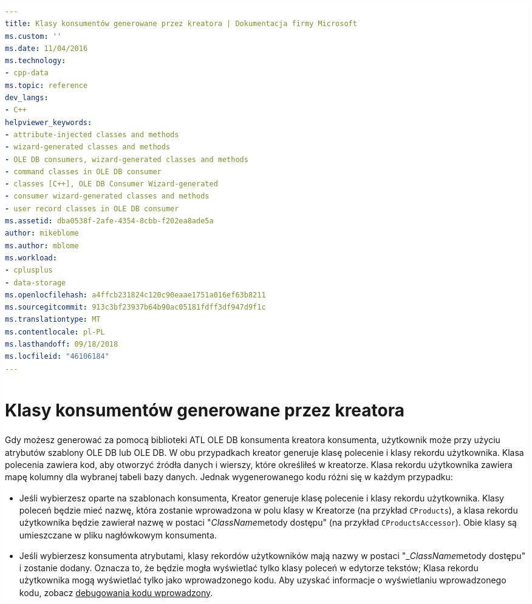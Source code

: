 ```yaml
---
title: Klasy konsumentów generowane przez kreatora | Dokumentacja firmy Microsoft
ms.custom: ''
ms.date: 11/04/2016
ms.technology:
- cpp-data
ms.topic: reference
dev_langs:
- C++
helpviewer_keywords:
- attribute-injected classes and methods
- wizard-generated classes and methods
- OLE DB consumers, wizard-generated classes and methods
- command classes in OLE DB consumer
- classes [C++], OLE DB Consumer Wizard-generated
- consumer wizard-generated classes and methods
- user record classes in OLE DB consumer
ms.assetid: dba0538f-2afe-4354-8cbb-f202ea8ade5a
author: mikeblome
ms.author: mblome
ms.workload:
- cplusplus
- data-storage
ms.openlocfilehash: a4ffcb231824c120c90eaae1751a016ef63b8211
ms.sourcegitcommit: 913c3bf23937b64b90ac05181fdff3df947d9f1c
ms.translationtype: MT
ms.contentlocale: pl-PL
ms.lasthandoff: 09/18/2018
ms.locfileid: "46106184"
---
```

# <a name="consumer-wizard-generated-classes"></a>Klasy konsumentów generowane przez kreatora

Gdy możesz generować za pomocą biblioteki ATL OLE DB konsumenta kreatora konsumenta, użytkownik może przy użyciu atrybutów szablony OLE DB lub OLE DB. W obu przypadkach kreator generuje klasę polecenie i klasy rekordu użytkownika. Klasa polecenia zawiera kod, aby otworzyć źródła danych i wierszy, które określiłeś w kreatorze. Klasa rekordu użytkownika zawiera mapę kolumny dla wybranej tabeli bazy danych. Jednak wygenerowanego kodu różni się w każdym przypadku:  
  
- Jeśli wybierzesz oparte na szablonach konsumenta, Kreator generuje klasę polecenie i klasy rekordu użytkownika. Klasy poleceń będzie mieć nazwę, która zostanie wprowadzona w polu klasy w Kreatorze (na przykład `CProducts`), a klasa rekordu użytkownika będzie zawierał nazwę w postaci "*ClassName*metody dostępu" (na przykład `CProductsAccessor`). Obie klasy są umieszczane w pliku nagłówkowym konsumenta.  
  
- Jeśli wybierzesz konsumenta atrybutami, klasy rekordów użytkowników mają nazwy w postaci "_*ClassName*metody dostępu" i zostanie dodany. Oznacza to, że będzie mogła wyświetlać tylko klasy poleceń w edytorze tekstów; Klasa rekordu użytkownika mogą wyświetlać tylko jako wprowadzonego kodu. Aby uzyskać informacje o wyświetlaniu wprowadzonego kodu, zobacz [debugowania kodu wprowadzony](/visualstudio/debugger/how-to-debug-injected-code).  
  